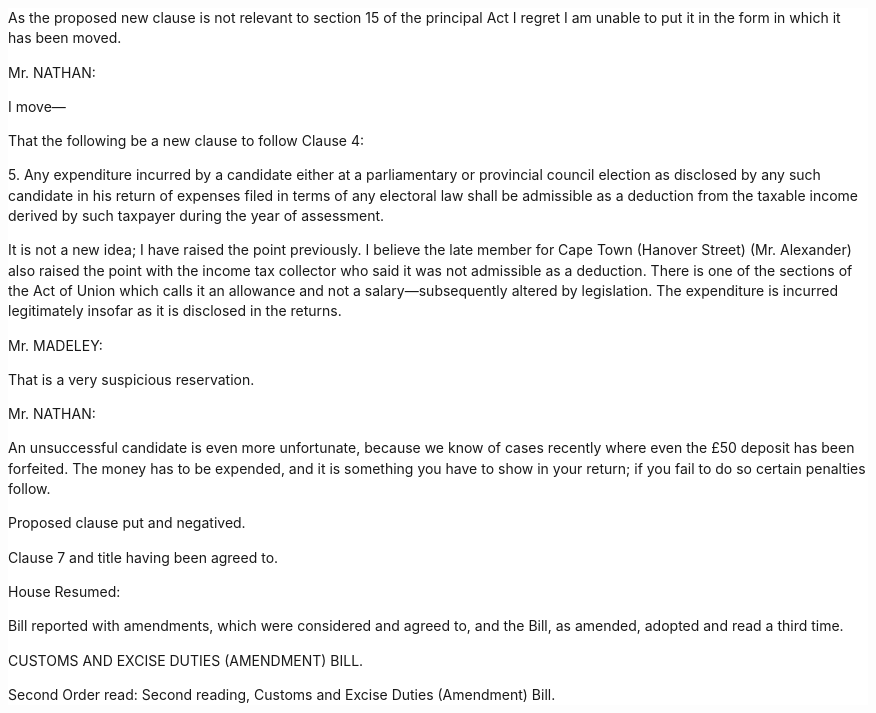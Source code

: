 <p>As the proposed new clause is not relevant to section 15 of the principal Act I regret I am unable to put it in the form in which it has been moved.</p>

</speech>

<speech by="#nathan">

<from>Mr. <person refersTo="#hansard_za">NATHAN</person>:</from>

<p>I move&#x2014;</p>

<block name="quote">That the following be a new clause to follow Clause 4:</block>

<block name="quote">5. Any expenditure incurred by a candidate either at a parliamentary or provincial council election as disclosed by any such candidate in his return of expenses filed in terms of any electoral law shall be admissible as a deduction from the taxable income derived by such taxpayer during the year of assessment.</block>

<p>It is not a new idea; I have raised the point previously. I believe the late member for Cape Town (Hanover Street) (Mr. Alexander) also raised the point with the income tax collector who said it was not admissible as a deduction. There is one of the sections of the Act of Union which calls it an allowance and not a salary&#x2014;subsequently altered by legislation. The expenditure is incurred legitimately insofar as it is disclosed in the returns.</p>

</speech>

<speech by="#madeley">

<from>Mr. <person refersTo="#hansard_za">MADELEY</person>:</from>

<p>That is a very suspicious reservation.</p>

</speech>

<speech by="#nathan">

<from>Mr. <person refersTo="#hansard_za">NATHAN</person>:</from>

<p>An unsuccessful candidate is even more unfortunate, because we know of cases recently where even the &#x00A3;50 deposit has been forfeited. The money has to be expended, and it is something you have to show in your return; if you fail to do so certain penalties follow.</p>

<p>Proposed clause put and negatived.</p>

<p>Clause 7 and title having been agreed to.</p>

<p>House Resumed:</p>

<p>Bill reported with amendments, which were considered and agreed to, and the Bill, as amended, adopted and read a third time.</p>

</speech>

</debateSection>

<debateSection name="#customs_and_excise_duties_(amendment)_bill">

<heading>CUSTOMS AND EXCISE DUTIES (AMENDMENT) BILL.</heading>

<p>Second Order read: Second reading, Customs and Excise Duties (Amendment) Bill.</p>

<speech by="#minister_of_finance">
